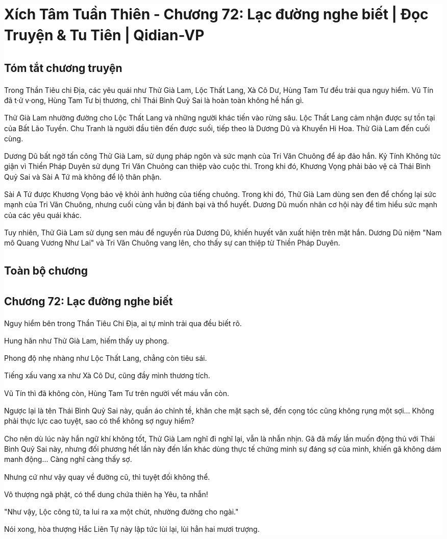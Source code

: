 # Xích Tâm Tuần Thiên - Chương 72: Lạc đường nghe biết | Đọc Truyện & Tu Tiên | Qidian-VP



## Tóm tắt chương truyện

Trong Thần Tiêu chi Địa, các yêu quái như Thử Già Lam, Lộc Thất Lang, Xà Cô Dư, Hùng Tam Tư đều trải qua nguy hiểm. Vũ Tín đã t·ử v·ong, Hùng Tam Tư bị thương, chỉ Thái Bình Quỷ Sai là hoàn toàn không hề hấn gì.

Thử Già Lam nhường đường cho Lộc Thất Lang và những người khác tiến vào rừng sâu. Lộc Thất Lang cảm nhận được sự tồn tại của Bất Lão Tuyền. Chu Tranh là người đầu tiên đến được suối, tiếp theo là Dương Dũ và Khuyển Hi Hoa. Thử Già Lam đến cuối cùng.

Dương Dũ bất ngờ tấn công Thử Già Lam, sử dụng pháp ngôn và sức mạnh của Tri Văn Chuông để áp đảo hắn. Kỷ Tính Không tức giận vì Thiền Pháp Duyên sử dụng Tri Văn Chuông can thiệp vào cuộc thi. Trong khi đó, Khương Vọng phải bảo vệ cả Thái Bình Quỷ Sai và Sài A Tứ mà không để lộ thân phận.

Sài A Tứ được Khương Vọng bảo vệ khỏi ảnh hưởng của tiếng chuông. Trong khi đó, Thử Già Lam dùng sen đen để chống lại sức mạnh của Tri Văn Chuông, nhưng cuối cùng vẫn bị đánh bại và thổ huyết. Dương Dũ muốn nhân cơ hội này để tìm hiểu sức mạnh của các yêu quái khác.

Tuy nhiên, Thử Già Lam sử dụng sen máu để nguyền rủa Dương Dũ, khiến huyết văn xuất hiện trên mặt hắn. Dương Dũ niệm "Nam mô Quang Vương Như Lai" và Tri Văn Chuông vang lên, cho thấy sự can thiệp từ Thiền Pháp Duyên.


## Toàn bộ chương

## Chương 72: Lạc đường nghe biết

Nguy hiểm bên trong Thần Tiêu Chi Địa, ai tự mình trải qua đều biết rõ.

Hung hãn như Thử Già Lam, hiếm thấy uy phong.

Phong độ nhẹ nhàng như Lộc Thất Lang, chẳng còn tiêu sái.

Tiếng xấu vang xa như Xà Cô Dư, cũng đầy mình thương tích.

Vũ Tín thì đã không còn, Hùng Tam Tư trên người vết máu vẫn còn.

Ngược lại là tên Thái Bình Quỷ Sai này, quần áo chỉnh tề, khăn che mặt sạch sẽ, đến cọng tóc cũng không rụng một sợi... Không phải thực lực cao tuyệt, sao có thể không sợ nguy hiểm?

Cho nên dù lúc này hắn ngữ khí không tốt, Thử Già Lam nghĩ đi nghĩ lại, vẫn là nhẫn nhịn. Gã đã mấy lần muốn động thủ với Thái Bình Quỷ Sai này, nhưng đối phương hết lần này đến lần khác dùng thực tế chứng minh sự đáng sợ của mình, khiến gã không dám manh động... Càng nghĩ càng thấy sợ.

Nhưng cứ như vậy quay về đường cũ, thì tuyệt đối không thể.

Vô thượng ngã phật, có thể dung chứa thiên hạ Yêu, ta nhẫn!

"Như vậy, Lộc công tử, ta lui ra xa một chút, nhường đường cho ngài."

Nói xong, hòa thượng Hắc Liên Tự này lập tức lùi lại, lùi hẳn hai mươi trượng.
